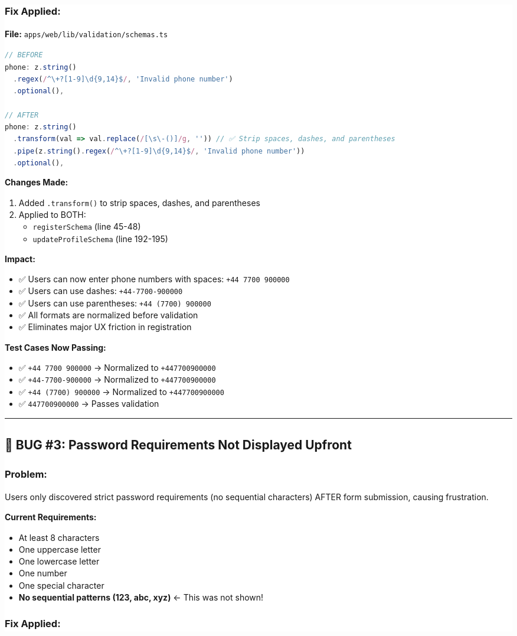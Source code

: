 ### **Fix Applied:**

**File:** `apps/web/lib/validation/schemas.ts`

```typescript
// BEFORE
phone: z.string()
  .regex(/^\+?[1-9]\d{9,14}$/, 'Invalid phone number')
  .optional(),

// AFTER
phone: z.string()
  .transform(val => val.replace(/[\s\-()]/g, '')) // ✅ Strip spaces, dashes, and parentheses
  .pipe(z.string().regex(/^\+?[1-9]\d{9,14}$/, 'Invalid phone number'))
  .optional(),
```

**Changes Made:**
1. Added `.transform()` to strip spaces, dashes, and parentheses
2. Applied to BOTH:
   - `registerSchema` (line 45-48)
   - `updateProfileSchema` (line 192-195)

**Impact:**  
- ✅ Users can now enter phone numbers with spaces: `+44 7700 900000`
- ✅ Users can use dashes: `+44-7700-900000`
- ✅ Users can use parentheses: `+44 (7700) 900000`
- ✅ All formats are normalized before validation
- ✅ Eliminates major UX friction in registration

**Test Cases Now Passing:**
- ✅ `+44 7700 900000` → Normalized to `+447700900000`
- ✅ `+44-7700-900000` → Normalized to `+447700900000`
- ✅ `+44 (7700) 900000` → Normalized to `+447700900000`
- ✅ `447700900000` → Passes validation

---

## 🔧 BUG #3: Password Requirements Not Displayed Upfront

### **Problem:**
Users only discovered strict password requirements (no sequential characters) AFTER form submission, causing frustration.

**Current Requirements:**
- At least 8 characters
- One uppercase letter
- One lowercase letter
- One number
- One special character
- **No sequential patterns (123, abc, xyz)** ← This was not shown!

### **Fix Applied:**
